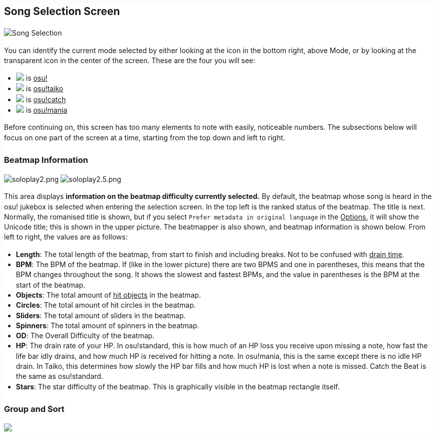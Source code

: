 ## Song Selection Screen

![Song Selection](img/Soloplay1.jpeg)

You can identify the current mode selected by either looking at the icon in the bottom right, above Mode, or by looking at the transparent icon in the center of the screen. These are the four you will see:

- ![][Osu!] is [osu!](/wiki/osu!)
- ![][Taiko] is [osu!taiko](/wiki/osu!taiko)
- ![][Ctb] is [osu!catch](/wiki/osu!catch)
- ![][Mania] is [osu!mania](/wiki/osu!mania)

Before continuing on, this screen has too many elements to note with easily, noticeable numbers. The subsections below will focus on one part of the screen at a time, starting from the top down and left to right.

### Beatmap Information

![soloplay2.png](img/Soloplay2.jpeg)
![soloplay2.5.png](img/Soloplay2.5.jpeg)

This area displays **information on the beatmap difficulty currently selected.** By default, the beatmap whose song is heard in the osu! jukebox is selected when entering the selection screen. In the top left is the ranked status of the beatmap. The title is next. Normally, the romanised title is shown, but if you select `Prefer metadata in original language` in the [Options](/wiki/Options/), it will show the Unicode title; this is shown in the upper picture. The beatmapper is also shown, and beatmap information is shown below. From left to right, the values are as follows:

- **Length**: The total length of the beatmap, from start to finish and including breaks. Not to be confused with [drain time](/wiki/Drain_Time).
- **BPM**: The BPM of the beatmap. If (like in the lower picture) there are two BPMS and one in parentheses, this means that the BPM changes throughout the song. It shows the slowest and fastest BPMs, and the value in parentheses is the BPM at the start of the beatmap.
- **Objects**: The total amount of [hit objects](/wiki/Hit_Objects/) in the beatmap.
- **Circles**: The total amount of hit circles in the beatmap.
- **Sliders**: The total amount of sliders in the beatmap.
- **Spinners**: The total amount of spinners in the beatmap.
- **OD**: The Overall Difficulty of the beatmap.
- **HP**: The drain rate of your HP. In osu!standard, this is how much of an HP loss you receive upon missing a note, how fast the life bar idly drains, and how much HP is received for hitting a note. In osu!mania, this is the same except there is no idle HP drain. In Taiko, this determines how slowly the HP bar fills and how much HP is lost when a note is missed. Catch the Beat is the same as osu!standard.
- **Stars**: The star difficulty of the beatmap. This is graphically visible in the beatmap rectangle itself.

### Group and Sort

![](img/Soloplay3.jpeg)


[Osu!]: /wiki/shared/mode/osu.png
[Taiko]: /wiki/shared/mode/taiko.png
[Ctb]: /wiki/shared/mode/catch.png
[Mania]: /wiki/shared/mode/mania.png
[Heart]: /wiki/shared/Heart.gif
[Fire]: /wiki/shared/Fire.gif